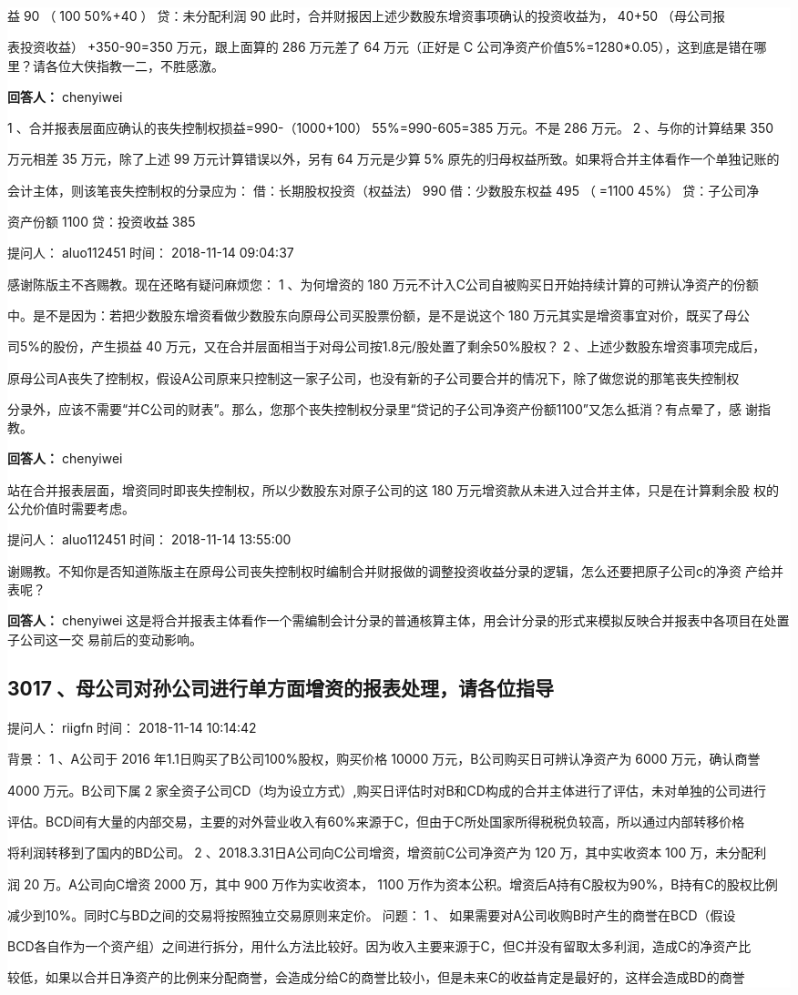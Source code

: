 益 90 （ 100 50%+40 ） 贷：未分配利润 90 此时，合并财报因上述少数股东增资事项确认的投资收益为， 40+50 （母公司报

表投资收益） +350-90=350 万元，跟上面算的 286 万元差了 64 万元（正好是 C 公司净资产价值5%=1280*0.05），这到底是错在哪
里？请各位大侠指教一二，不胜感激。

**回答人：** chenyiwei

1 、合并报表层面应确认的丧失控制权损益=990-（1000+100） 55%=990-605=385 万元。不是 286 万元。 2 、与你的计算结果 350

万元相差 35 万元，除了上述 99 万元计算错误以外，另有 64 万元是少算 5% 原先的归母权益所致。如果将合并主体看作一个单独记账的

会计主体，则该笔丧失控制权的分录应为： 借：长期股权投资（权益法） 990 借：少数股东权益 495 （ =1100 45%） 贷：子公司净

资产份额 1100 贷：投资收益 385

提问人： aluo112451 时间： 2018-11-14 09:04:37

感谢陈版主不吝赐教。现在还略有疑问麻烦您： 1 、为何增资的 180 万元不计入C公司自被购买日开始持续计算的可辨认净资产的份额

中。是不是因为：若把少数股东增资看做少数股东向原母公司买股票份额，是不是说这个 180 万元其实是增资事宜对价，既买了母公

司5%的股份，产生损益 40 万元，又在合并层面相当于对母公司按1.8元/股处置了剩余50%股权？ 2 、上述少数股东增资事项完成后，

原母公司A丧失了控制权，假设A公司原来只控制这一家子公司，也没有新的子公司要合并的情况下，除了做您说的那笔丧失控制权

分录外，应该不需要“并C公司的财表”。那么，您那个丧失控制权分录里“贷记的子公司净资产份额1100”又怎么抵消？有点晕了，感
谢指教。

**回答人：** chenyiwei

站在合并报表层面，增资同时即丧失控制权，所以少数股东对原子公司的这 180 万元增资款从未进入过合并主体，只是在计算剩余股
权的公允价值时需要考虑。

提问人： aluo112451 时间： 2018-11-14 13:55:00


谢赐教。不知你是否知道陈版主在原母公司丧失控制权时编制合并财报做的调整投资收益分录的逻辑，怎么还要把原子公司c的净资
产给并表呢？

**回答人：** chenyiwei
这是将合并报表主体看作一个需编制会计分录的普通核算主体，用会计分录的形式来模拟反映合并报表中各项目在处置子公司这一交
易前后的变动影响。

## 3017 、母公司对孙公司进行单方面增资的报表处理，请各位指导

提问人： riigfn 时间： 2018-11-14 10:14:42

背景： 1 、A公司于 2016 年1.1日购买了B公司100%股权，购买价格 10000 万元，B公司购买日可辨认净资产为 6000 万元，确认商誉

4000 万元。B公司下属 2 家全资子公司CD（均为设立方式）,购买日评估时对B和CD构成的合并主体进行了评估，未对单独的公司进行

评估。BCD间有大量的内部交易，主要的对外营业收入有60%来源于C，但由于C所处国家所得税税负较高，所以通过内部转移价格

将利润转移到了国内的BD公司。 2 、2018.3.31日A公司向C公司增资，增资前C公司净资产为 120 万，其中实收资本 100 万，未分配利

润 20 万。A公司向C增资 2000 万，其中 900 万作为实收资本， 1100 万作为资本公积。增资后A持有C股权为90%，B持有C的股权比例

减少到10%。同时C与BD之间的交易将按照独立交易原则来定价。 问题： 1 、 如果需要对A公司收购B时产生的商誉在BCD（假设

BCD各自作为一个资产组）之间进行拆分，用什么方法比较好。因为收入主要来源于C，但C并没有留取太多利润，造成C的净资产比

较低，如果以合并日净资产的比例来分配商誉，会造成分给C的商誉比较小，但是未来C的收益肯定是最好的，这样会造成BD的商誉
